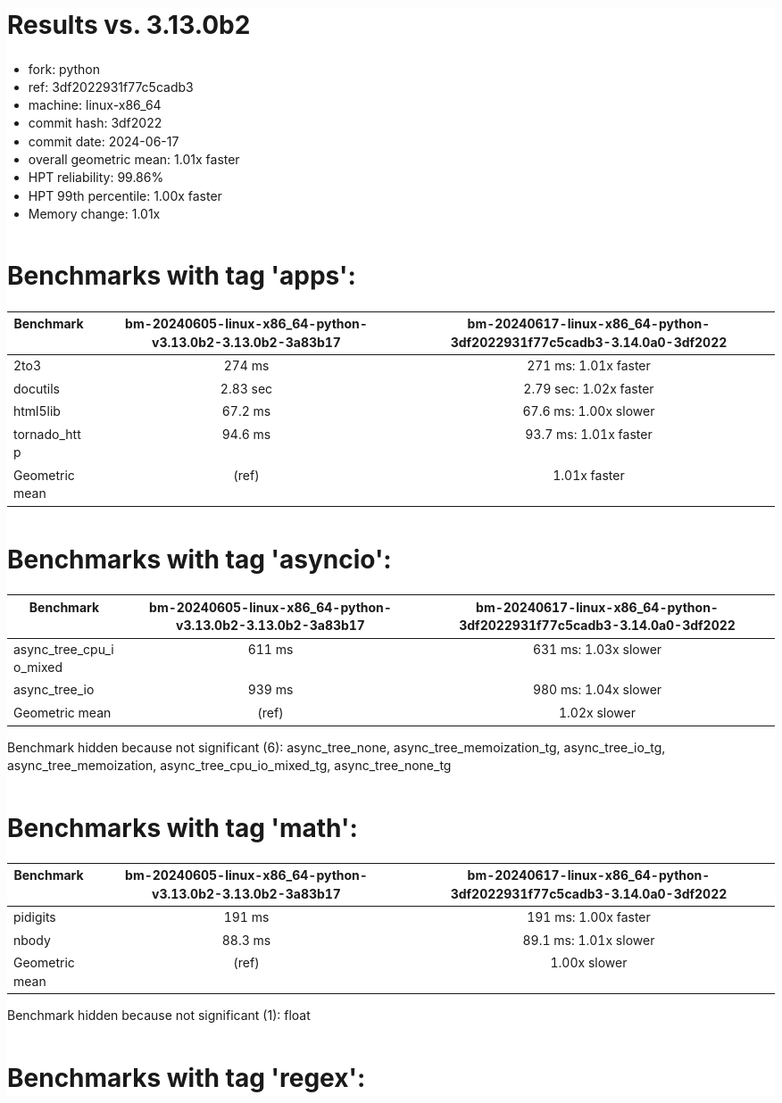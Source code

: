 # Results vs. 3.13.0b2

- fork: python
- ref: 3df2022931f77c5cadb3
- machine: linux-x86_64
- commit hash: 3df2022
- commit date: 2024-06-17
- overall geometric mean: 1.01x faster
- HPT reliability: 99.86%
- HPT 99th percentile: 1.00x faster
- Memory change: 1.01x

Benchmarks with tag 'apps':
===========================

| Benchmark      | bm-20240605-linux-x86_64-python-v3.13.0b2-3.13.0b2-3a83b17 | bm-20240617-linux-x86_64-python-3df2022931f77c5cadb3-3.14.0a0-3df2022 |
|----------------|:----------------------------------------------------------:|:---------------------------------------------------------------------:|
| 2to3           | 274 ms                                                     | 271 ms: 1.01x faster                                                  |
| docutils       | 2.83 sec                                                   | 2.79 sec: 1.02x faster                                                |
| html5lib       | 67.2 ms                                                    | 67.6 ms: 1.00x slower                                                 |
| tornado_http   | 94.6 ms                                                    | 93.7 ms: 1.01x faster                                                 |
| Geometric mean | (ref)                                                      | 1.01x faster                                                          |

Benchmarks with tag 'asyncio':
==============================

| Benchmark               | bm-20240605-linux-x86_64-python-v3.13.0b2-3.13.0b2-3a83b17 | bm-20240617-linux-x86_64-python-3df2022931f77c5cadb3-3.14.0a0-3df2022 |
|-------------------------|:----------------------------------------------------------:|:---------------------------------------------------------------------:|
| async_tree_cpu_io_mixed | 611 ms                                                     | 631 ms: 1.03x slower                                                  |
| async_tree_io           | 939 ms                                                     | 980 ms: 1.04x slower                                                  |
| Geometric mean          | (ref)                                                      | 1.02x slower                                                          |

Benchmark hidden because not significant (6): async_tree_none, async_tree_memoization_tg, async_tree_io_tg, async_tree_memoization, async_tree_cpu_io_mixed_tg, async_tree_none_tg

Benchmarks with tag 'math':
===========================

| Benchmark      | bm-20240605-linux-x86_64-python-v3.13.0b2-3.13.0b2-3a83b17 | bm-20240617-linux-x86_64-python-3df2022931f77c5cadb3-3.14.0a0-3df2022 |
|----------------|:----------------------------------------------------------:|:---------------------------------------------------------------------:|
| pidigits       | 191 ms                                                     | 191 ms: 1.00x faster                                                  |
| nbody          | 88.3 ms                                                    | 89.1 ms: 1.01x slower                                                 |
| Geometric mean | (ref)                                                      | 1.00x slower                                                          |

Benchmark hidden because not significant (1): float

Benchmarks with tag 'regex':
============================

